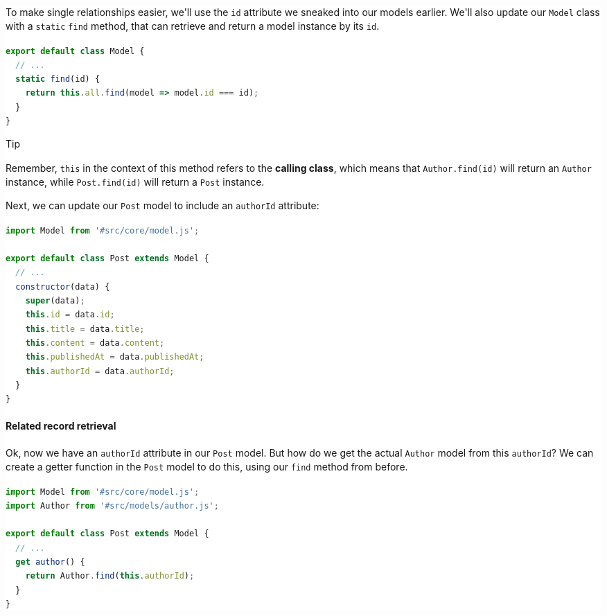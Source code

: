 To make single relationships easier, we'll use the `id` attribute we sneaked into our models earlier. We'll also update our `Model` class with a `static` `find` method, that can retrieve and return a model instance by its `id`.

```js title="src/core/model.js"
export default class Model {
  // ...
  static find(id) {
    return this.all.find(model => model.id === id);
  }
}
```

> [!TIP]
>
> Remember, `this` in the context of this method refers to the **calling class**, which means that `Author.find(id)` will return an `Author` instance, while `Post.find(id)` will return a `Post` instance.

Next, we can update our `Post` model to include an `authorId` attribute:

```js title="src/models/post.js"
import Model from '#src/core/model.js';

export default class Post extends Model {
  // ...
  constructor(data) {
    super(data);
    this.id = data.id;
    this.title = data.title;
    this.content = data.content;
    this.publishedAt = data.publishedAt;
    this.authorId = data.authorId;
  }
}
```

#### Related record retrieval

Ok, now we have an `authorId` attribute in our `Post` model. But how do we get the actual `Author` model from this `authorId`? We can create a getter function in the `Post` model to do this, using our `find` method from before.

```js title="src/models/post.js"
import Model from '#src/core/model.js';
import Author from '#src/models/author.js';

export default class Post extends Model {
  // ...
  get author() {
    return Author.find(this.authorId);
  }
}
```
